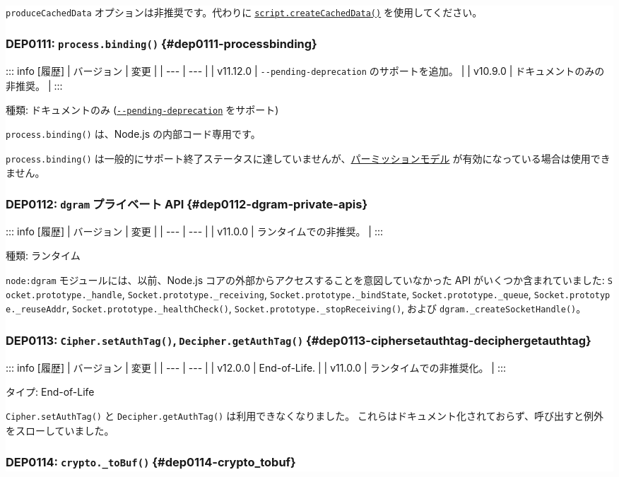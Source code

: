 `produceCachedData` オプションは非推奨です。代わりに [`script.createCachedData()`](/ja/nodejs/api/vm#scriptcreatecacheddata) を使用してください。

### DEP0111: `process.binding()` {#dep0111-processbinding}

::: info [履歴]
| バージョン | 変更 |
| --- | --- |
| v11.12.0 | `--pending-deprecation` のサポートを追加。 |
| v10.9.0 | ドキュメントのみの非推奨。 |
:::

種類: ドキュメントのみ ([`--pending-deprecation`](/ja/nodejs/api/cli#--pending-deprecation) をサポート)

`process.binding()` は、Node.js の内部コード専用です。

`process.binding()` は一般的にサポート終了ステータスに達していませんが、[パーミッションモデル](/ja/nodejs/api/permissions#permission-model) が有効になっている場合は使用できません。

### DEP0112: `dgram` プライベート API {#dep0112-dgram-private-apis}

::: info [履歴]
| バージョン | 変更 |
| --- | --- |
| v11.0.0 | ランタイムでの非推奨。 |
:::

種類: ランタイム

`node:dgram` モジュールには、以前、Node.js コアの外部からアクセスすることを意図していなかった API がいくつか含まれていました: `Socket.prototype._handle`, `Socket.prototype._receiving`, `Socket.prototype._bindState`, `Socket.prototype._queue`, `Socket.prototype._reuseAddr`, `Socket.prototype._healthCheck()`, `Socket.prototype._stopReceiving()`, および `dgram._createSocketHandle()`。


### DEP0113: `Cipher.setAuthTag()`, `Decipher.getAuthTag()` {#dep0113-ciphersetauthtag-deciphergetauthtag}

::: info [履歴]
| バージョン | 変更 |
| --- | --- |
| v12.0.0 | End-of-Life. |
| v11.0.0 | ランタイムでの非推奨化。 |
:::

タイプ: End-of-Life

`Cipher.setAuthTag()` と `Decipher.getAuthTag()` は利用できなくなりました。 これらはドキュメント化されておらず、呼び出すと例外をスローしていました。

### DEP0114: `crypto._toBuf()` {#dep0114-crypto_tobuf}
